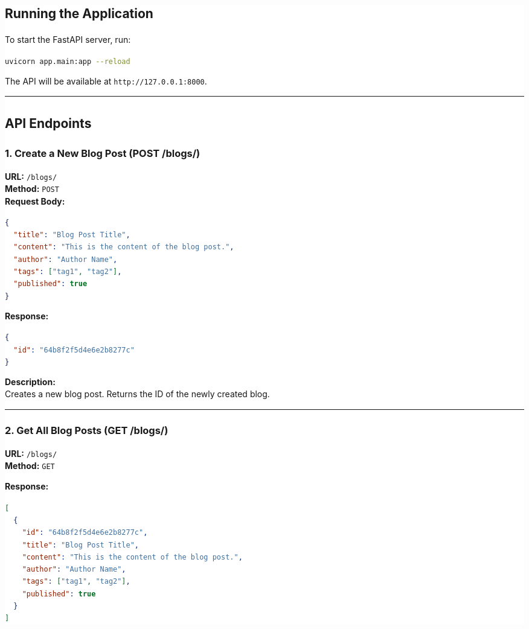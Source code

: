 
## Running the Application

To start the FastAPI server, run:

```bash
uvicorn app.main:app --reload
```

The API will be available at `http://127.0.0.1:8000`.

---

## API Endpoints

### 1. **Create a New Blog Post (POST /blogs/)**

**URL:** `/blogs/`  
**Method:** `POST`  
**Request Body:**

```json
{
  "title": "Blog Post Title",
  "content": "This is the content of the blog post.",
  "author": "Author Name",
  "tags": ["tag1", "tag2"],
  "published": true
}
```

**Response:**

```json
{
  "id": "64b8f2f5d4e6e2b8277c"
}
```

**Description:**  
Creates a new blog post. Returns the ID of the newly created blog.

---

### 2. **Get All Blog Posts (GET /blogs/)**

**URL:** `/blogs/`  
**Method:** `GET`

**Response:**

```json
[
  {
    "id": "64b8f2f5d4e6e2b8277c",
    "title": "Blog Post Title",
    "content": "This is the content of the blog post.",
    "author": "Author Name",
    "tags": ["tag1", "tag2"],
    "published": true
  }
]
```
